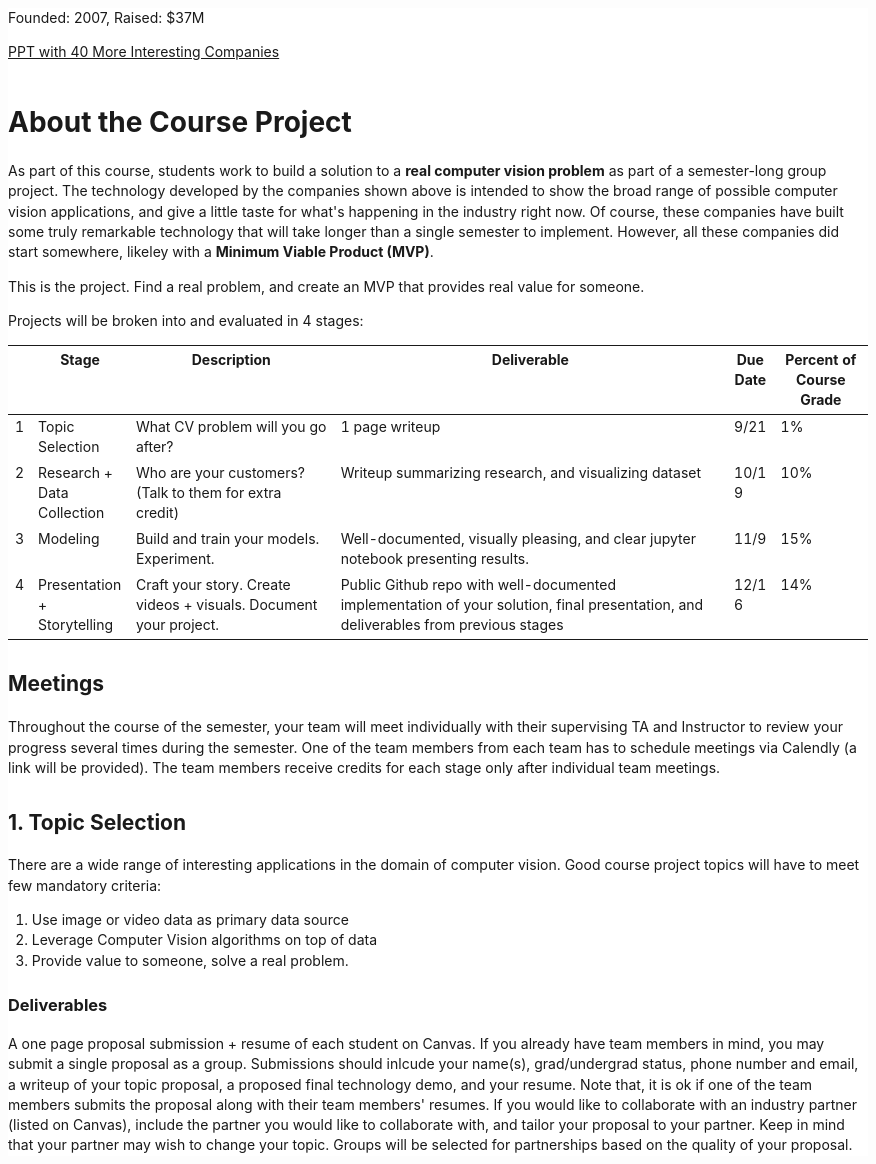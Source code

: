 Founded: 2007, Raised: $37M

[PPT with 40 More Interesting Companies](http://www.welchlabs.io/unccv/course_project/interesting_startups_and_businesses.pptx)


# About the Course Project 

As part of this course, students work to build a solution to a **real computer vision problem** as part of a semester-long group project. The technology developed by the companies shown above is intended to show the broad range of possible computer vision applications, and give a little taste for what's happening in the industry right now. Of course, these companies have built some truly remarkable technology that will take longer than a single semester to implement. However, all these companies did start somewhere, likeley with a **Minimum Viable Product (MVP)**. 

This is the project. Find a real problem, and create an MVP that provides real value for someone. 


Projects will be broken into and evaluated in 4 stages:

|         |   Stage     | Description                 | Deliverable           | Due Date      | Percent of Course Grade    | 
| ------- | --------------- | --------------------------- | --------------------- | -------------- | ---------   |
|    1    | Topic Selection | What CV problem will you go after?  | 1 page writeup | 9/21   |  1%  | 
|    2    | Research + Data Collection | Who are your customers? (Talk to them for extra credit)| Writeup summarizing  research, and visualizing dataset | 10/19 | 10% |
|    3    | Modeling | Build and train your models. Experiment. | Well-documented, visually pleasing, and clear jupyter notebook presenting results. | 11/9| 15% |
|    4    | Presentation + Storytelling | Craft your story. Create videos + visuals. Document your project. | Public Github repo with well-documented implementation of your solution, final presentation, and deliverables from previous stages | 12/16| 14% | 


## Meetings 
Throughout the course of the semester, your team will meet individually with their supervising TA and Instructor to review your progress several times during the semester. One of the team members from each team has to schedule meetings via Calendly (a link will be provided). The team members receive credits for each stage only after individual team meetings. 

## 1. Topic Selection
There are a wide range of interesting applications in the domain of computer vision. Good course project topics will have to meet few mandatory criteria: 

1. Use image or video data as primary data source
2. Leverage Computer Vision algorithms on top of data
3. Provide value to someone, solve a real problem. 


### Deliverables
A one page proposal submission + resume of each student on Canvas. If you already have team members in mind, you may submit a single proposal as a group. Submissions should inlcude your name(s), grad/undergrad status, phone number and email, a writeup of your topic proposal, a proposed final technology demo, and your resume. Note that, it is ok if one of the team members submits the proposal along with their team members' resumes. If you would like to collaborate with an industry partner (listed on Canvas), include the partner you would like to collaborate with, and tailor your proposal to your partner. Keep in mind that your partner may wish to change your topic. Groups will be selected for partnerships based on the quality of your proposal. 

